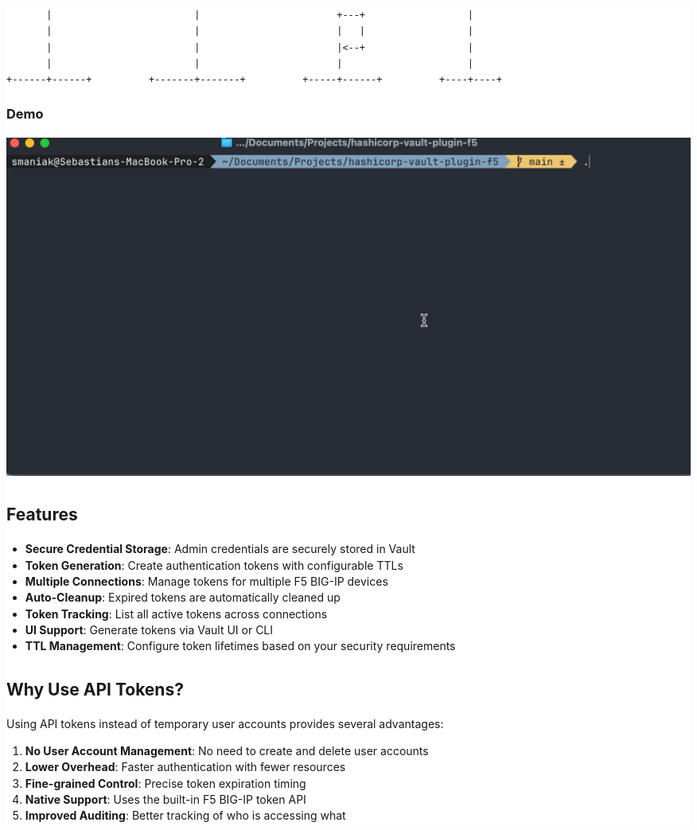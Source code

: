 ```
       |                         |                        +---+                  |
       |                         |                        |   |                  |
       |                         |                        |<--+                  |
       |                         |                        |                      |
+------+------+          +-------+-------+          +-----+------+          +----+----+
```

### Demo

![F5 BIG-IP Token Plugin Demo](f5pluginvault.gif)

## Features

- **Secure Credential Storage**: Admin credentials are securely stored in Vault
- **Token Generation**: Create authentication tokens with configurable TTLs
- **Multiple Connections**: Manage tokens for multiple F5 BIG-IP devices
- **Auto-Cleanup**: Expired tokens are automatically cleaned up
- **Token Tracking**: List all active tokens across connections
- **UI Support**: Generate tokens via Vault UI or CLI
- **TTL Management**: Configure token lifetimes based on your security requirements

## Why Use API Tokens?

Using API tokens instead of temporary user accounts provides several advantages:

1. **No User Account Management**: No need to create and delete user accounts
2. **Lower Overhead**: Faster authentication with fewer resources
3. **Fine-grained Control**: Precise token expiration timing
4. **Native Support**: Uses the built-in F5 BIG-IP token API
5. **Improved Auditing**: Better tracking of who is accessing what
